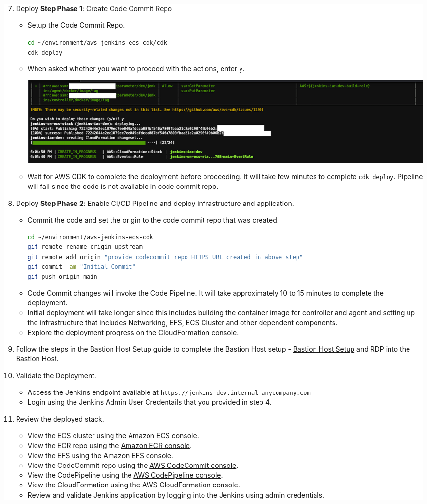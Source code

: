 7. Deploy **Step Phase 1**: Create Code Commit Repo
    - Setup the Code Commit Repo. 
        ```bash
        cd ~/environment/aws-jenkins-ecs-cdk/cdk
        cdk deploy
        ```
    - When asked whether you want to proceed with the actions, enter `y`.

        ![CDK Deploy](assets/images/11-c9-cdk-deploy.png)

    - Wait for AWS CDK to complete the deployment before proceeding. It will take few minutes to complete `cdk deploy`. Pipeline will fail since the code is not available in code commit repo.

8. Deploy **Step Phase 2**: Enable CI/CD Pipeline and deploy infrastructure and application.
    - Commit the code and set the origin to the code commit repo that was created.
        ```bash
        cd ~/environment/aws-jenkins-ecs-cdk
        git remote rename origin upstream
        git remote add origin "provide codecommit repo HTTPS URL created in above step"
        git commit -am "Initial Commit"
        git push origin main
        ```
    - Code Commit changes will invoke the Code Pipeline. It will take approximately 10 to 15 minutes to complete the deployment.
    - Initial deployment will take longer since this includes building the container image for controller and agent and setting up the infrastructure that includes Networking, EFS, ECS Cluster and other dependent components.
    - Explore the deployment progress on the CloudFormation console.

9. Follow the steps in the Bastion Host Setup guide to complete the Bastion Host setup - [Bastion Host Setup](SETUP-BASTION-HOST.md) and RDP into the Bastion Host.

10. Validate the Deployment.
    - Access the Jenkins endpoint available at `https://jenkins-dev.internal.anycompany.com`
    - Login using the Jenkins Admin User Credentails that you provided in step 4.

11. Review the deployed stack.
    - View the ECS cluster using the [Amazon ECS console](https://console.aws.amazon.com/ecs).
    - View the ECR repo using the [Amazon ECR console](https://console.aws.amazon.com/ecr).
    - View the EFS using the [Amazon EFS console](https://console.aws.amazon.com/efs).
    - View the CodeCommit repo using the [AWS CodeCommit console](https://console.aws.amazon.com/codecommit).
    - View the CodePipeline using the [AWS CodePipeline console](https://console.aws.amazon.com/codepipeline).
    - View the CloudFormation using the [AWS CloudFormation console](https://console.aws.amazon.com/cloudformation).
    - Review and validate Jenkins application by logging into the Jenkins using admin credentials.